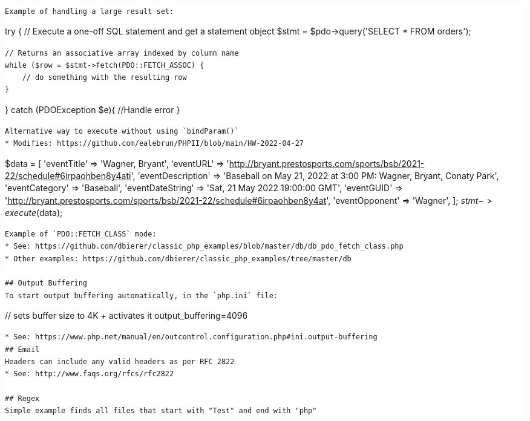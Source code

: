 ```
Example of handling a large result set:
```
try {
    // Execute a one-off SQL statement and get a statement object
    $stmt = $pdo->query('SELECT * FROM orders');

    // Returns an associative array indexed by column name
    while ($row = $stmt->fetch(PDO::FETCH_ASSOC) {
        // do something with the resulting row
    }

} catch (PDOException $e){
    //Handle error
}
```
Alternative way to execute without using `bindParam()`
* Modifies: https://github.com/ealebrun/PHPII/blob/main/HW-2022-04-27
```
$data = [
    'eventTitle' => 'Wagner, Bryant',
    'eventURL' => 'http://bryant.prestosports.com/sports/bsb/2021-22/schedule#6irpaohben8y4ati',
    'eventDescription' => 'Baseball on May 21, 2022 at 3:00 PM: Wagner, Bryant, Conaty Park',
    'eventCategory' => 'Baseball',
    'eventDateString' => 'Sat, 21 May 2022 19:00:00 GMT',
    'eventGUID' => 'http://bryant.prestosports.com/sports/bsb/2021-22/schedule#6irpaohben8y4at',
    'eventOpponent' => 'Wagner',
];
$stmt->execute($data);
```
Example of `PDO::FETCH_CLASS` mode:
* See: https://github.com/dbierer/classic_php_examples/blob/master/db/db_pdo_fetch_class.php
* Other examples: https://github.com/dbierer/classic_php_examples/tree/master/db

## Output Buffering
To start output buffering automatically, in the `php.ini` file:
```
// sets buffer size to 4K + activates it
output_buffering=4096
```
* See: https://www.php.net/manual/en/outcontrol.configuration.php#ini.output-buffering
## Email
Headers can include any valid headers as per RFC 2822
* See: http://www.faqs.org/rfcs/rfc2822

## Regex
Simple example finds all files that start with "Test" and end with "php"
```
<?php
$str = [
	'Test.php',
	'Test.jpg',
	'Test2.php',
	'Test2.png',
	'No_Test.php',
];
